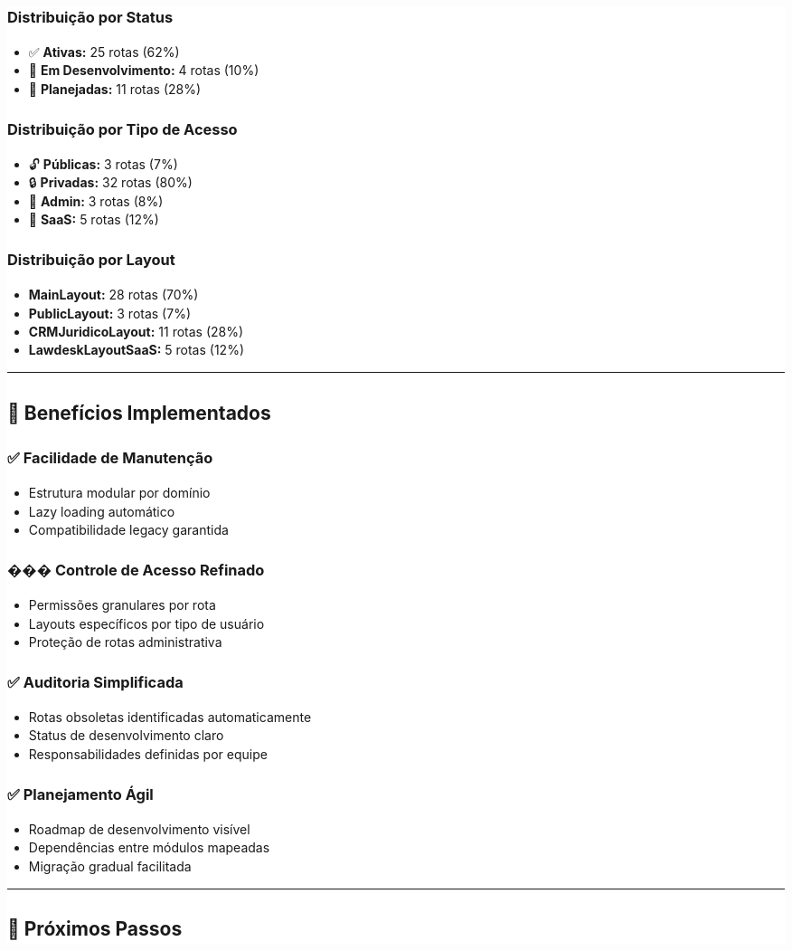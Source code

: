 ### Distribuição por Status

- ✅ **Ativas:** 25 rotas (62%)
- 🚧 **Em Desenvolvimento:** 4 rotas (10%)
- 🔄 **Planejadas:** 11 rotas (28%)

### Distribuição por Tipo de Acesso

- 🔓 **Públicas:** 3 rotas (7%)
- 🔒 **Privadas:** 32 rotas (80%)
- 👑 **Admin:** 3 rotas (8%)
- 💎 **SaaS:** 5 rotas (12%)

### Distribuição por Layout

- **MainLayout:** 28 rotas (70%)
- **PublicLayout:** 3 rotas (7%)
- **CRMJuridicoLayout:** 11 rotas (28%)
- **LawdeskLayoutSaaS:** 5 rotas (12%)

---

## 🎯 Benefícios Implementados

### ✅ Facilidade de Manutenção

- Estrutura modular por domínio
- Lazy loading automático
- Compatibilidade legacy garantida

### ��� Controle de Acesso Refinado

- Permissões granulares por rota
- Layouts específicos por tipo de usuário
- Proteção de rotas administrativa

### ✅ Auditoria Simplificada

- Rotas obsoletas identificadas automaticamente
- Status de desenvolvimento claro
- Responsabilidades definidas por equipe

### ✅ Planejamento Ágil

- Roadmap de desenvolvimento visível
- Dependências entre módulos mapeadas
- Migração gradual facilitada

---

## 🚀 Próximos Passos
